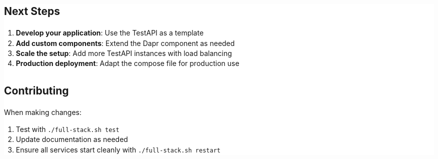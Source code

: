 ## Next Steps

1. **Develop your application**: Use the TestAPI as a template
2. **Add custom components**: Extend the Dapr component as needed  
3. **Scale the setup**: Add more TestAPI instances with load balancing
4. **Production deployment**: Adapt the compose file for production use

## Contributing

When making changes:
1. Test with `./full-stack.sh test`
2. Update documentation as needed
3. Ensure all services start cleanly with `./full-stack.sh restart`
